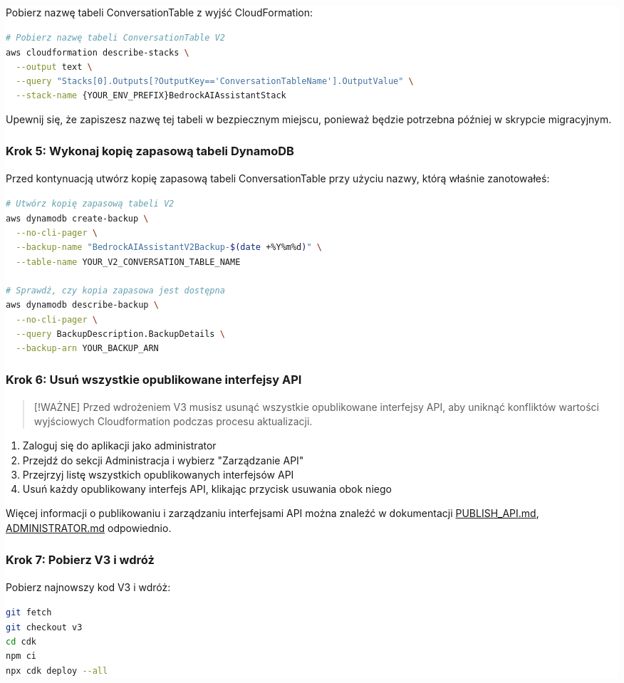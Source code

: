Pobierz nazwę tabeli ConversationTable z wyjść CloudFormation:

```bash
# Pobierz nazwę tabeli ConversationTable V2
aws cloudformation describe-stacks \
  --output text \
  --query "Stacks[0].Outputs[?OutputKey=='ConversationTableName'].OutputValue" \
  --stack-name {YOUR_ENV_PREFIX}BedrockAIAssistantStack
```

Upewnij się, że zapiszesz nazwę tej tabeli w bezpiecznym miejscu, ponieważ będzie potrzebna później w skrypcie migracyjnym.

### Krok 5: Wykonaj kopię zapasową tabeli DynamoDB

Przed kontynuacją utwórz kopię zapasową tabeli ConversationTable przy użyciu nazwy, którą właśnie zanotowałeś:

```bash
# Utwórz kopię zapasową tabeli V2
aws dynamodb create-backup \
  --no-cli-pager \
  --backup-name "BedrockAIAssistantV2Backup-$(date +%Y%m%d)" \
  --table-name YOUR_V2_CONVERSATION_TABLE_NAME

# Sprawdź, czy kopia zapasowa jest dostępna
aws dynamodb describe-backup \
  --no-cli-pager \
  --query BackupDescription.BackupDetails \
  --backup-arn YOUR_BACKUP_ARN
```

### Krok 6: Usuń wszystkie opublikowane interfejsy API

> [!WAŻNE]
> Przed wdrożeniem V3 musisz usunąć wszystkie opublikowane interfejsy API, aby uniknąć konfliktów wartości wyjściowych Cloudformation podczas procesu aktualizacji.

1. Zaloguj się do aplikacji jako administrator
2. Przejdź do sekcji Administracja i wybierz "Zarządzanie API"
3. Przejrzyj listę wszystkich opublikowanych interfejsów API
4. Usuń każdy opublikowany interfejs API, klikając przycisk usuwania obok niego

Więcej informacji o publikowaniu i zarządzaniu interfejsami API można znaleźć w dokumentacji [PUBLISH_API.md](../PUBLISH_API_pl-PL.md), [ADMINISTRATOR.md](../ADMINISTRATOR_pl-PL.md) odpowiednio.

### Krok 7: Pobierz V3 i wdróż

Pobierz najnowszy kod V3 i wdróż:

```bash
git fetch
git checkout v3
cd cdk
npm ci
npx cdk deploy --all
```
